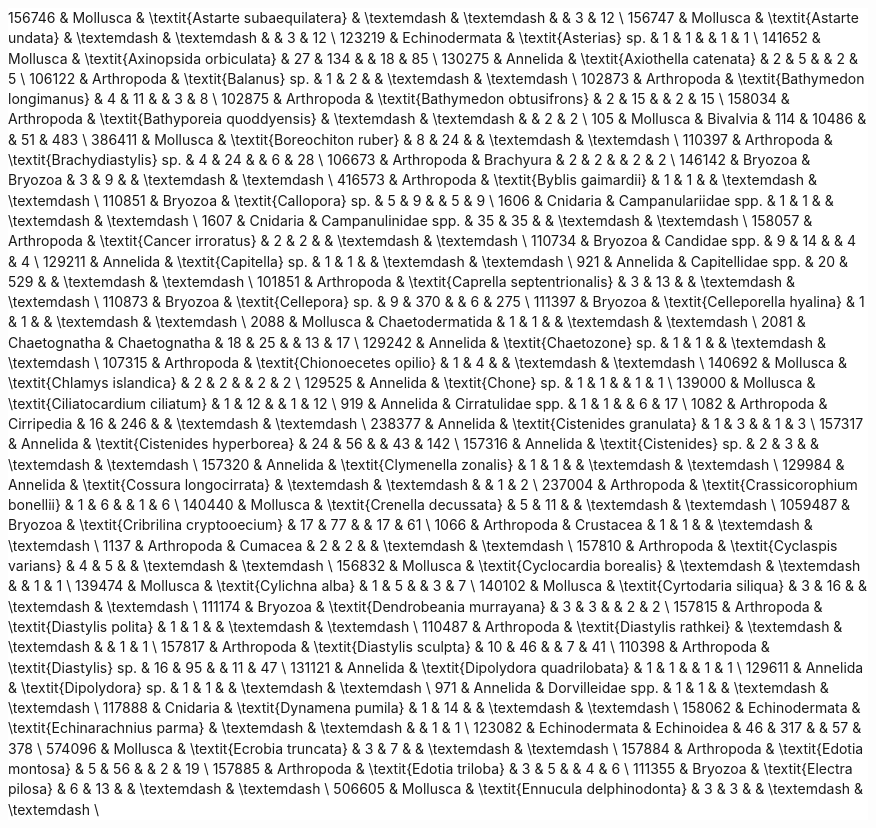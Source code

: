 156746 & Mollusca & \textit{Astarte subaequilatera} & \textemdash & \textemdash &  & 3 & 12 \\
156747 & Mollusca & \textit{Astarte undata} & \textemdash & \textemdash &  & 3 & 12 \\
123219 & Echinodermata & \textit{Asterias} sp. & 1 & 1 &  & 1 & 1 \\
141652 & Mollusca & \textit{Axinopsida orbiculata} & 27 & 134 &  & 18 & 85 \\
130275 & Annelida & \textit{Axiothella catenata} & 2 & 5 &  & 2 & 5 \\
106122 & Arthropoda & \textit{Balanus} sp. & 1 & 2 &  & \textemdash & \textemdash \\
102873 & Arthropoda & \textit{Bathymedon longimanus} & 4 & 11 &  & 3 & 8 \\
102875 & Arthropoda & \textit{Bathymedon obtusifrons} & 2 & 15 &  & 2 & 15 \\
158034 & Arthropoda & \textit{Bathyporeia quoddyensis} & \textemdash & \textemdash &  & 2 & 2 \\
105 & Mollusca & Bivalvia & 114 & 10486 &  & 51 & 483 \\
386411 & Mollusca & \textit{Boreochiton ruber} & 8 & 24 &  & \textemdash & \textemdash \\
110397 & Arthropoda & \textit{Brachydiastylis} sp. & 4 & 24 &  & 6 & 28 \\
106673 & Arthropoda & Brachyura & 2 & 2 &  & 2 & 2 \\
146142 & Bryozoa & Bryozoa & 3 & 9 &  & \textemdash & \textemdash \\
416573 & Arthropoda & \textit{Byblis gaimardii} & 1 & 1 &  & \textemdash & \textemdash \\
110851 & Bryozoa & \textit{Callopora} sp. & 5 & 9 &  & 5 & 9 \\
1606 & Cnidaria & Campanulariidae spp. & 1 & 1 &  & \textemdash & \textemdash \\
1607 & Cnidaria & Campanulinidae spp. & 35 & 35 &  & \textemdash & \textemdash \\
158057 & Arthropoda & \textit{Cancer irroratus} & 2 & 2 &  & \textemdash & \textemdash \\
110734 & Bryozoa & Candidae spp. & 9 & 14 &  & 4 & 4 \\
129211 & Annelida & \textit{Capitella} sp. & 1 & 1 &  & \textemdash & \textemdash \\
921 & Annelida & Capitellidae spp. & 20 & 529 &  & \textemdash & \textemdash \\
101851 & Arthropoda & \textit{Caprella septentrionalis} & 3 & 13 &  & \textemdash & \textemdash \\
110873 & Bryozoa & \textit{Cellepora} sp. & 9 & 370 &  & 6 & 275 \\
111397 & Bryozoa & \textit{Celleporella hyalina} & 1 & 1 &  & \textemdash & \textemdash \\
2088 & Mollusca & Chaetodermatida & 1 & 1 &  & \textemdash & \textemdash \\
2081 & Chaetognatha & Chaetognatha & 18 & 25 &  & 13 & 17 \\
129242 & Annelida & \textit{Chaetozone} sp. & 1 & 1 &  & \textemdash & \textemdash \\
107315 & Arthropoda & \textit{Chionoecetes opilio} & 1 & 4 &  & \textemdash & \textemdash \\
140692 & Mollusca & \textit{Chlamys islandica} & 2 & 2 &  & 2 & 2 \\
129525 & Annelida & \textit{Chone} sp. & 1 & 1 &  & 1 & 1 \\
139000 & Mollusca & \textit{Ciliatocardium ciliatum} & 1 & 12 &  & 1 & 12 \\
919 & Annelida & Cirratulidae spp. & 1 & 1 &  & 6 & 17 \\
1082 & Arthropoda & Cirripedia & 16 & 246 &  & \textemdash & \textemdash \\
238377 & Annelida & \textit{Cistenides granulata} & 1 & 3 &  & 1 & 3 \\
157317 & Annelida & \textit{Cistenides hyperborea} & 24 & 56 &  & 43 & 142 \\
157316 & Annelida & \textit{Cistenides} sp. & 2 & 3 &  & \textemdash & \textemdash \\
157320 & Annelida & \textit{Clymenella zonalis} & 1 & 1 &  & \textemdash & \textemdash \\
129984 & Annelida & \textit{Cossura longocirrata} & \textemdash & \textemdash &  & 1 & 2 \\
237004 & Arthropoda & \textit{Crassicorophium bonellii} & 1 & 6 &  & 1 & 6 \\
140440 & Mollusca & \textit{Crenella decussata} & 5 & 11 &  & \textemdash & \textemdash \\
1059487 & Bryozoa & \textit{Cribrilina cryptooecium} & 17 & 77 &  & 17 & 61 \\
1066 & Arthropoda & Crustacea & 1 & 1 &  & \textemdash & \textemdash \\
1137 & Arthropoda & Cumacea & 2 & 2 &  & \textemdash & \textemdash \\
157810 & Arthropoda & \textit{Cyclaspis varians} & 4 & 5 &  & \textemdash & \textemdash \\
156832 & Mollusca & \textit{Cyclocardia borealis} & \textemdash & \textemdash &  & 1 & 1 \\
139474 & Mollusca & \textit{Cylichna alba} & 1 & 5 &  & 3 & 7 \\
140102 & Mollusca & \textit{Cyrtodaria siliqua} & 3 & 16 &  & \textemdash & \textemdash \\
111174 & Bryozoa & \textit{Dendrobeania murrayana} & 3 & 3 &  & 2 & 2 \\
157815 & Arthropoda & \textit{Diastylis polita} & 1 & 1 &  & \textemdash & \textemdash \\
110487 & Arthropoda & \textit{Diastylis rathkei} & \textemdash & \textemdash &  & 1 & 1 \\
157817 & Arthropoda & \textit{Diastylis sculpta} & 10 & 46 &  & 7 & 41 \\
110398 & Arthropoda & \textit{Diastylis} sp. & 16 & 95 &  & 11 & 47 \\
131121 & Annelida & \textit{Dipolydora quadrilobata} & 1 & 1 &  & 1 & 1 \\
129611 & Annelida & \textit{Dipolydora} sp. & 1 & 1 &  & \textemdash & \textemdash \\
971 & Annelida & Dorvilleidae spp. & 1 & 1 &  & \textemdash & \textemdash \\
117888 & Cnidaria & \textit{Dynamena pumila} & 1 & 14 &  & \textemdash & \textemdash \\
158062 & Echinodermata & \textit{Echinarachnius parma} & \textemdash & \textemdash &  & 1 & 1 \\
123082 & Echinodermata & Echinoidea & 46 & 317 &  & 57 & 378 \\
574096 & Mollusca & \textit{Ecrobia truncata} & 3 & 7 &  & \textemdash & \textemdash \\
157884 & Arthropoda & \textit{Edotia montosa} & 5 & 56 &  & 2 & 19 \\
157885 & Arthropoda & \textit{Edotia triloba} & 3 & 5 &  & 4 & 6 \\
111355 & Bryozoa & \textit{Electra pilosa} & 6 & 13 &  & \textemdash & \textemdash \\
506605 & Mollusca & \textit{Ennucula delphinodonta} & 3 & 3 &  & \textemdash & \textemdash \\